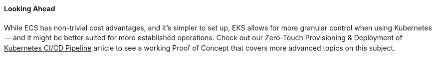 #### Looking Ahead

While ECS has non-trivial cost advantages, and it’s simpler to set up, EKS allows for more granular control when using Kubernetes — and it might be better suited for more established operations. Check out our [Zero-Touch Provisioning & Deployment of Kubernetes CI/CD Pipeline](https://tbalza.net/zero-touch-provisioning-deployment-of-kubernetes-ci/cd-pipeline/) article to see a working Proof of Concept that covers more advanced topics on this subject.